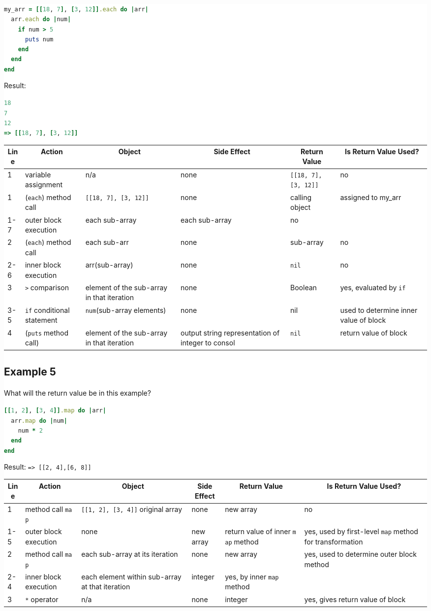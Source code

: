 ```Ruby
my_arr = [[18, 7], [3, 12]].each do |arr|
  arr.each do |num|
    if num > 5
      puts num
    end
  end
end
```

Result:

```Ruby
18
7
12
=> [[18, 7], [3, 12]]
```

Line | Action | Object | Side Effect | Return Value | Is Return Value Used? |
---  | -----  | ------ | ----------  | ------------ | --------------------- |
1|variable assignment|n/a|none|`[[18, 7], [3, 12]]`|no|
1|(`each`) method call|`[[18, 7], [3, 12]]`|none|calling object|assigned to my_arr|
1-7|outer block execution|each sub-array|each sub-array|no|
2|(`each`) method call|each sub-arr|none|sub-array|no|
2-6|inner block execution|arr(sub-array)|none|`nil`|no|
3|`>` comparison|element of the sub-array in that iteration|none|Boolean|yes, evaluated by `if`
3-5|`if` conditional statement|`num`(sub-array elements)|none|nil| used to determine inner value of block|
4|(`puts` method call)|element of the sub-array in that iteration|output string representation of integer to consol|`nil`|return value of block|

## Example 5
What will the return value be in this example?

```Ruby
[[1, 2], [3, 4]].map do |arr|
  arr.map do |num|
    num * 2
  end
end
```

Result:
`=> [[2, 4],[6, 8]]`

Line | Action | Object | Side Effect | Return Value | Is Return Value Used? |
---  | -----  | ------ | ----------  | ------------ | --------------------- |
|1|method call `map`|`[[1, 2], [3, 4]]` original array|none| new array | no |
|1-5| outer block execution| none | new array |return value of inner `map` method|  yes, used by first-level `map` method for transformation |
|2| method call `map`| each sub-array at its iteration|none|new array| yes, used to determine outer block method |
|2-4|inner block execution|each element within sub-array at that iteration|integer |yes, by inner `map` method|
|3| `*` operator | n/a | none | integer | yes, gives return value of block
